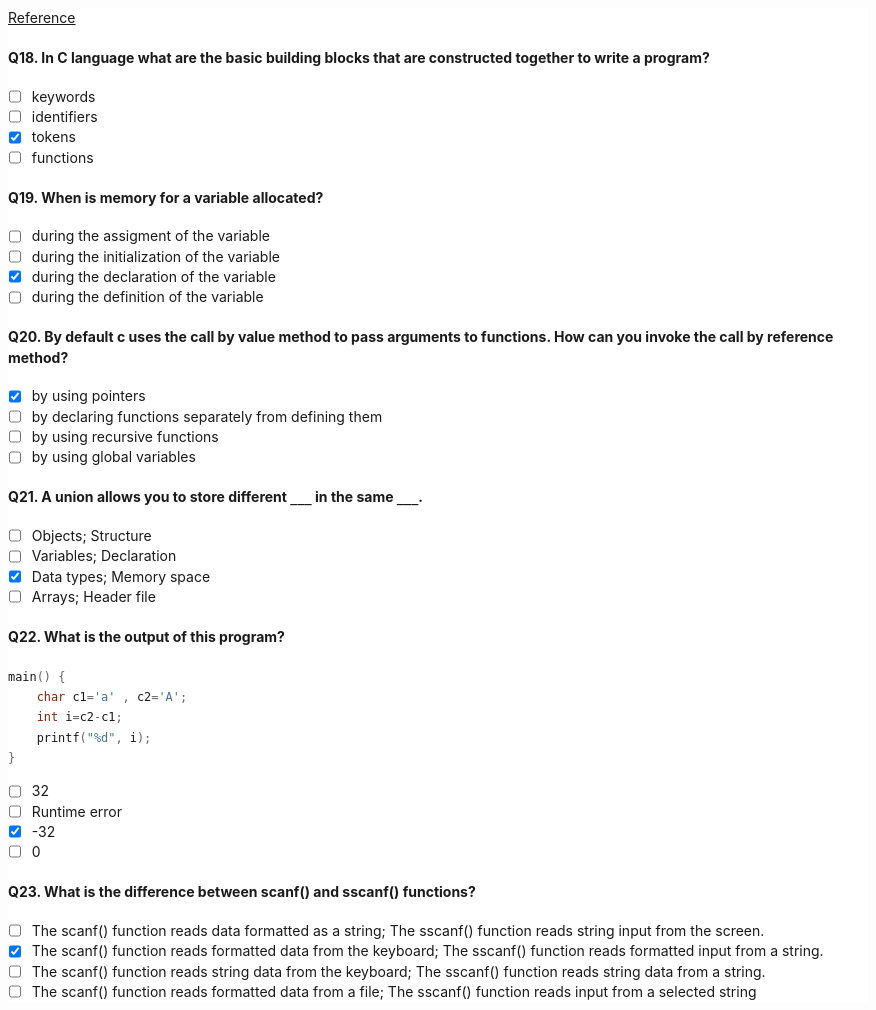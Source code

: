 [Reference](https://www.tutorialspoint.com/c_standard_library/c_function_free.htm)

#### Q18. In C language what are the basic building blocks that are constructed together to write a program?

- [ ] keywords
- [ ] identifiers
- [x] tokens
- [ ] functions

#### Q19. When is memory for a variable allocated?

- [ ] during the assigment of the variable
- [ ] during the initialization of the variable
- [x] during the declaration of the variable
- [ ] during the definition of the variable

#### Q20. By default c uses the call by value method to pass arguments to functions. How can you invoke the call by reference method?

- [x] by using pointers
- [ ] by declaring functions separately from defining them
- [ ] by using recursive functions
- [ ] by using global variables

#### Q21. A union allows you to store different `___` in the same `___`.

- [ ] Objects; Structure
- [ ] Variables; Declaration
- [x] Data types; Memory space
- [ ] Arrays; Header file

#### Q22. What is the output of this program?

```c
main() {
    char c1='a' , c2='A';
    int i=c2-c1;
    printf("%d", i);
}
```

- [ ] 32
- [ ] Runtime error
- [x] -32
- [ ] 0

#### Q23. What is the difference between scanf() and sscanf() functions?

- [ ] The scanf() function reads data formatted as a string; The sscanf() function reads string input from the screen.
- [x] The scanf() function reads formatted data from the keyboard; The sscanf() function reads formatted input from a string.
- [ ] The scanf() function reads string data from the keyboard; The sscanf() function reads string data from a string.
- [ ] The scanf() function reads formatted data from a file; The sscanf() function reads input from a selected string

